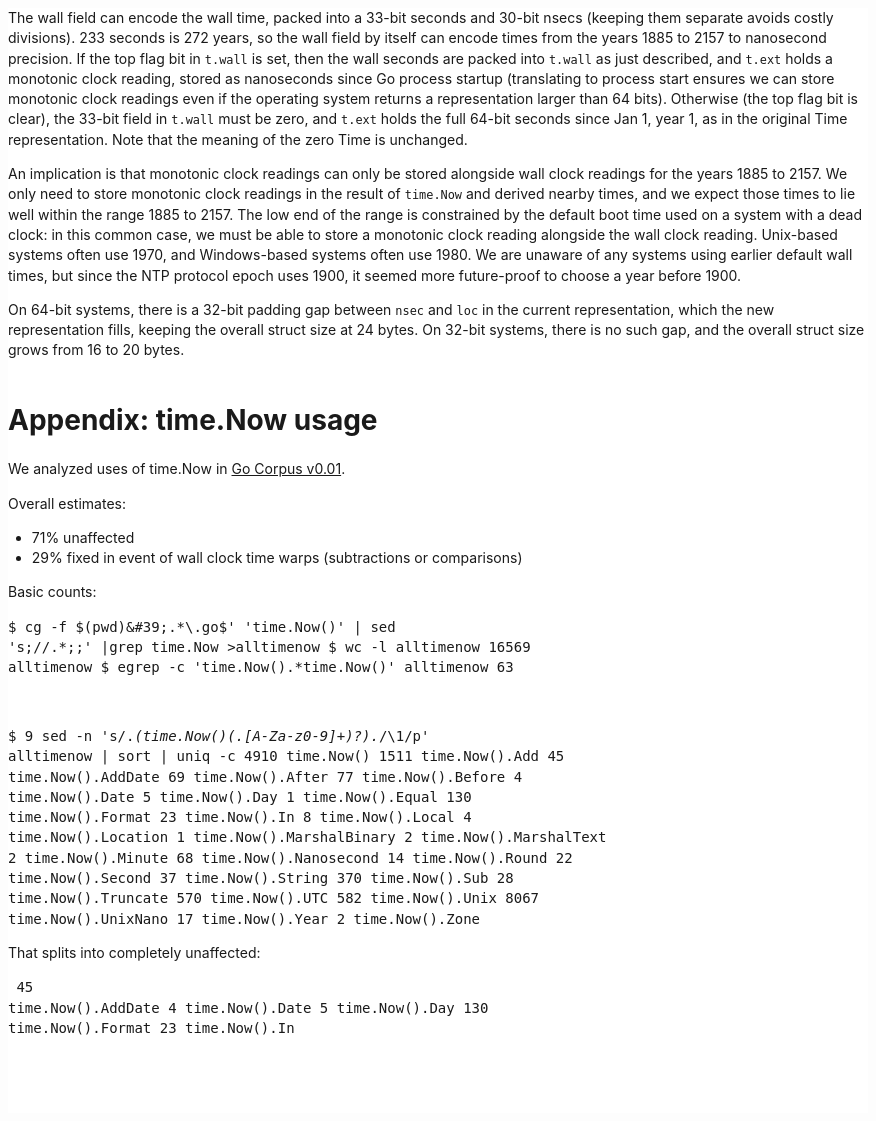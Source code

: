 </pre><p>The wall field can encode the wall time, packed into a 33-bit seconds and 30-bit nsecs (keeping them separate avoids costly divisions). 233 seconds is 272 years, so the wall field by itself can encode times from the years 1885 to 2157 to nanosecond precision. If the top flag bit in <code class="code">t.wall</code> is set, then the wall seconds are packed into <code class="code">t.wall</code> as just described, and <code class="code">t.ext</code> holds a monotonic clock reading, stored as nanoseconds since Go process startup (translating to process start ensures we can store monotonic clock readings even if the operating system returns a representation larger than 64 bits). Otherwise (the top flag bit is clear), the 33-bit field in <code class="code">t.wall</code> must be zero, and <code class="code">t.ext</code> holds the full 64-bit seconds since Jan 1, year 1, as in the original Time representation. Note that the meaning of the zero Time is unchanged.</p><p>An implication is that monotonic clock readings can only be stored alongside wall clock readings for the years 1885 to 2157. We only need to store monotonic clock readings in the result of <code class="code">time.Now</code> and derived nearby times, and we expect those times to lie well within the range 1885 to 2157. The low end of the range is constrained by the default boot time used on a system with a dead clock: in this common case, we must be able to store a monotonic clock reading alongside the wall clock reading. Unix-based systems often use 1970, and Windows-based systems often use 1980. We are unaware of any systems using earlier default wall times, but since the NTP protocol epoch uses 1900, it seemed more future-proof to choose a year before 1900.</p><p>On 64-bit systems, there is a 32-bit padding gap between <code class="code">nsec</code> and <code class="code">loc</code> in the current representation, which the new representation fills, keeping the overall struct size at 24 bytes. On 32-bit systems, there is no such gap, and the overall struct size grows from 16 to 20 bytes.</p><h1><a class="h" name="Appendix_time_Now-usage" href="#Appendix_time_Now-usage"><span></span></a><a class="h" name="appendix_time_now-usage" href="#appendix_time_now-usage"><span></span></a>Appendix: time.Now usage</h1><p>We analyzed uses of time.Now in <a href="https://github.com/rsc/corpus">Go Corpus v0.01</a>.</p><p>Overall estimates:</p><ul><li>71% unaffected</li><li>29% fixed in event of wall clock time warps (subtractions or comparisons)</li></ul><p>Basic counts:</p><pre class="code">$ cg -f $(pwd)&#39;.*\.go$&#39; &#39;time\.Now\(\)&#39; | sed &#39;s;//.*;;&#39; |grep time.Now &gt;alltimenow
$ wc -l alltimenow
   16569 alltimenow
$ egrep -c &#39;time\.Now\(\).*time\.Now\(\)&#39; alltimenow
63

$ 9 sed -n &#39;s/.*(time\.Now\(\)(\.[A-Za-z0-9]+)?).*/\1/p&#39; alltimenow | sort | uniq -c
4910 time.Now()
1511 time.Now().Add
  45 time.Now().AddDate
  69 time.Now().After
  77 time.Now().Before
   4 time.Now().Date
   5 time.Now().Day
   1 time.Now().Equal
 130 time.Now().Format
  23 time.Now().In
   8 time.Now().Local
   4 time.Now().Location
   1 time.Now().MarshalBinary
   2 time.Now().MarshalText
   2 time.Now().Minute
  68 time.Now().Nanosecond
  14 time.Now().Round
  22 time.Now().Second
  37 time.Now().String
 370 time.Now().Sub
  28 time.Now().Truncate
 570 time.Now().UTC
 582 time.Now().Unix
8067 time.Now().UnixNano
  17 time.Now().Year
   2 time.Now().Zone
</pre><p>That splits into completely unaffected:</p><pre class="code">  45 time.Now().AddDate
   4 time.Now().Date
   5 time.Now().Day
 130 time.Now().Format
  23 time.Now().In